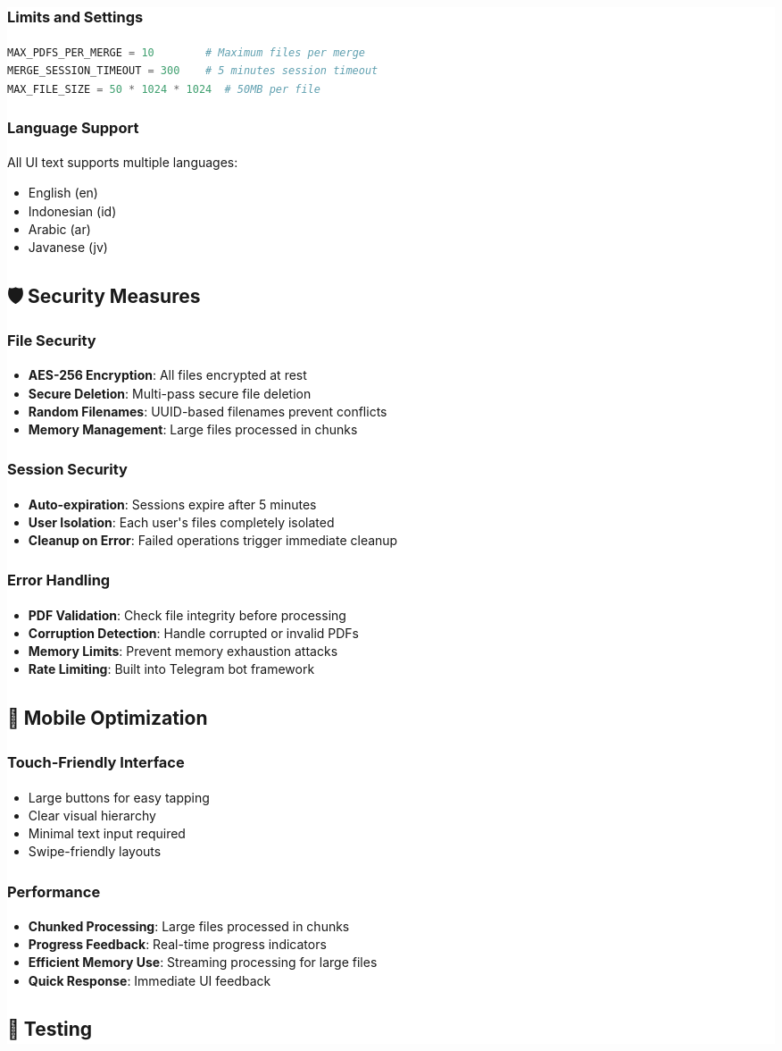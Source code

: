 ### Limits and Settings
```python
MAX_PDFS_PER_MERGE = 10        # Maximum files per merge
MERGE_SESSION_TIMEOUT = 300    # 5 minutes session timeout
MAX_FILE_SIZE = 50 * 1024 * 1024  # 50MB per file
```

### Language Support
All UI text supports multiple languages:
- English (en)
- Indonesian (id) 
- Arabic (ar)
- Javanese (jv)

## 🛡️ Security Measures

### File Security
- **AES-256 Encryption**: All files encrypted at rest
- **Secure Deletion**: Multi-pass secure file deletion
- **Random Filenames**: UUID-based filenames prevent conflicts
- **Memory Management**: Large files processed in chunks

### Session Security
- **Auto-expiration**: Sessions expire after 5 minutes
- **User Isolation**: Each user's files completely isolated
- **Cleanup on Error**: Failed operations trigger immediate cleanup

### Error Handling
- **PDF Validation**: Check file integrity before processing
- **Corruption Detection**: Handle corrupted or invalid PDFs
- **Memory Limits**: Prevent memory exhaustion attacks
- **Rate Limiting**: Built into Telegram bot framework

## 📱 Mobile Optimization

### Touch-Friendly Interface
- Large buttons for easy tapping
- Clear visual hierarchy
- Minimal text input required
- Swipe-friendly layouts

### Performance
- **Chunked Processing**: Large files processed in chunks
- **Progress Feedback**: Real-time progress indicators
- **Efficient Memory Use**: Streaming processing for large files
- **Quick Response**: Immediate UI feedback

## 🧪 Testing
